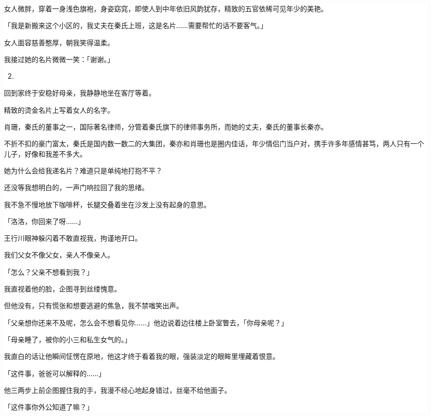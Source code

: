 
女人微胖，穿着一身浅色旗袍，身姿窈窕，即使人到中年依旧风韵犹存，精致的五官依稀可见年少的美艳。


「我是新搬来这个小区的，我丈夫在秦氏上班，这是名片……需要帮忙的话不要客气。」


女人面容慈善憨厚，朝我笑得温柔。


我接过她的名片微微一笑：「谢谢。」


2.


回到家终于安稳好母亲，我静静地坐在客厅等着。


精致的烫金名片上写着女人的名字。


肖珊，秦氏的董事之一，国际著名律师，分管着秦氏旗下的律师事务所，而她的丈夫，秦氏的董事长秦亦。


不折不扣的豪门富太，秦氏是国内数一数二的大集团，秦亦和肖珊也是圈内佳话，年少情侣门当户对，携手许多年感情甚笃，两人只有一个儿子，好像和我差不多大。


她为什么会给我递名片？难道只是单纯地打抱不平？


还没等我想明白的，一声门响拉回了我的思绪。


我不急不慢地放下咖啡杯，长腿交叠着坐在沙发上没有起身的意思。


「洛洛，你回来了呀……」


王行川眼神躲闪着不敢直视我，拘谨地开口。


我们父女不像父女，亲人不像亲人。


「怎么？父亲不想看到我？」


我直视着他的脸，企图寻到丝缕愧意。


但他没有，只有慌张和想要逃避的焦急，我不禁嗤笑出声。


「父亲想你还来不及呢，怎么会不想看见你……」他边说着边往楼上卧室瞥去，「你母亲呢？」


「母亲睡了，被你的小三和私生女气的。」


我直白的话让他瞬间怔愣在原地，他这才终于看着我的眼，强装淡定的眼眸里埋藏着恨意。


「这件事，爸爸可以解释的……」


他三两步上前企图握住我的手，我漫不经心地起身错过，丝毫不给他面子。


「这件事你外公知道了嘛？」

